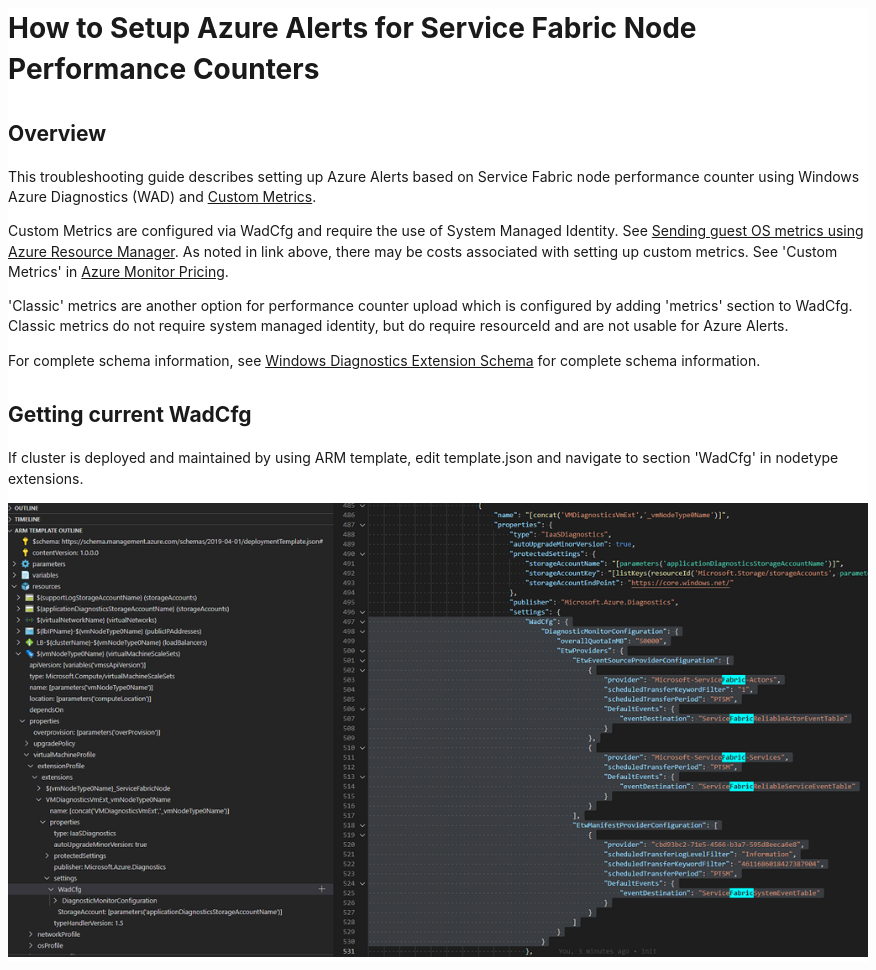 # How to Setup Azure Alerts for Service Fabric Node Performance Counters

## Overview

This troubleshooting guide describes setting up Azure Alerts based on Service Fabric node performance counter using Windows Azure Diagnostics (WAD) and [Custom Metrics](https://docs.microsoft.com/azure/azure-monitor/essentials/metrics-custom-overview).  

Custom Metrics are configured via WadCfg and require the use of System Managed Identity. See [Sending guest OS metrics using Azure Resource Manager](https://docs.microsoft.com/azure/azure-monitor/essentials/collect-custom-metrics-guestos-resource-manager-vmss). As noted in link above, there may be costs associated with setting up custom metrics. See 'Custom Metrics' in [Azure Monitor Pricing](https://azure.microsoft.com//pricing/details/monitor/).

'Classic' metrics are another option for performance counter upload which is configured by adding 'metrics' section to WadCfg. Classic metrics do not require system managed identity, but do require resourceId and are not usable for Azure Alerts.  

For complete schema information, see [Windows Diagnostics Extension Schema](https://docs.microsoft.com/azure/azure-monitor/agents/diagnostics-extension-schema-windows) for complete schema information.

## Getting current WadCfg

If cluster is deployed and maintained by using ARM template, edit template.json and navigate to section 'WadCfg' in nodetype extensions.  

![vscode wadcfg](../media/template-wadcfg.png)
